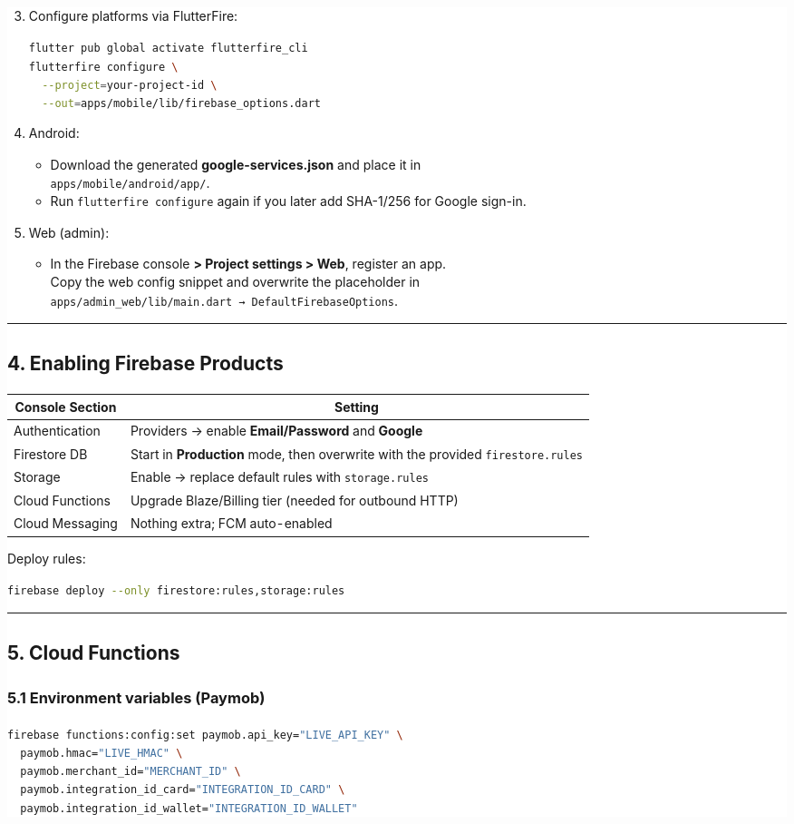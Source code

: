 3. Configure platforms via FlutterFire:

   ```bash
   flutter pub global activate flutterfire_cli
   flutterfire configure \
     --project=your-project-id \
     --out=apps/mobile/lib/firebase_options.dart
   ```

4. Android:
   * Download the generated **google-services.json** and place it in  
     `apps/mobile/android/app/`.
   * Run `flutterfire configure` again if you later add SHA-1/256 for Google sign-in.

5. Web (admin):
   * In the Firebase console **> Project settings > Web**, register an app.  
     Copy the web config snippet and overwrite the placeholder in  
     `apps/admin_web/lib/main.dart → DefaultFirebaseOptions`.

---

## 4. Enabling Firebase Products

| Console Section | Setting |
|-----------------|---------|
| Authentication  | Providers → enable **Email/Password** and **Google** |
| Firestore DB    | Start in **Production** mode, then overwrite with the provided `firestore.rules` |
| Storage         | Enable → replace default rules with `storage.rules` |
| Cloud Functions | Upgrade Blaze/Billing tier (needed for outbound HTTP) |
| Cloud Messaging | Nothing extra; FCM auto-enabled |

Deploy rules:

```bash
firebase deploy --only firestore:rules,storage:rules
```

---

## 5. Cloud Functions

### 5.1 Environment variables (Paymob)

```bash
firebase functions:config:set paymob.api_key="LIVE_API_KEY" \
  paymob.hmac="LIVE_HMAC" \
  paymob.merchant_id="MERCHANT_ID" \
  paymob.integration_id_card="INTEGRATION_ID_CARD" \
  paymob.integration_id_wallet="INTEGRATION_ID_WALLET"
```

